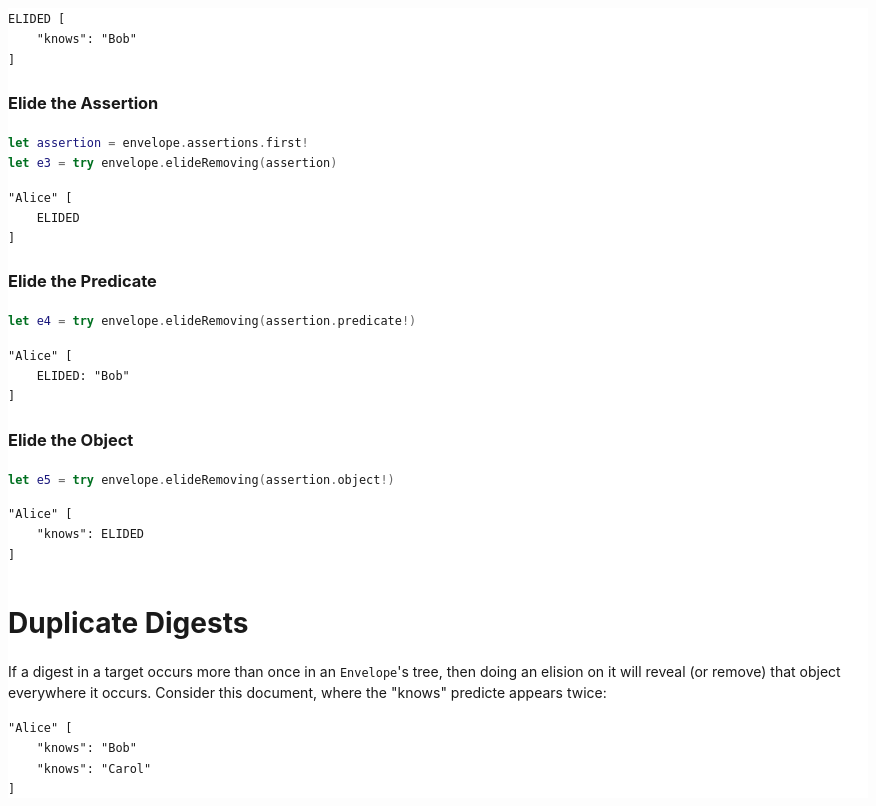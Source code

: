 ```
ELIDED [
    "knows": "Bob"
]
```

### Elide the Assertion

```swift
let assertion = envelope.assertions.first!
let e3 = try envelope.elideRemoving(assertion)
```

```
"Alice" [
    ELIDED
]
```

### Elide the Predicate

```swift
let e4 = try envelope.elideRemoving(assertion.predicate!)
```

```
"Alice" [
    ELIDED: "Bob"
]
```

### Elide the Object

```swift
let e5 = try envelope.elideRemoving(assertion.object!)
```

```
"Alice" [
    "knows": ELIDED
]
```

# Duplicate Digests

If a digest in a target occurs more than once in an `Envelope`'s tree, then doing an elision on it will reveal (or remove) that object everywhere it occurs. Consider this document, where the "knows" predicte appears twice:

```
"Alice" [
    "knows": "Bob"
    "knows": "Carol"
]
```
